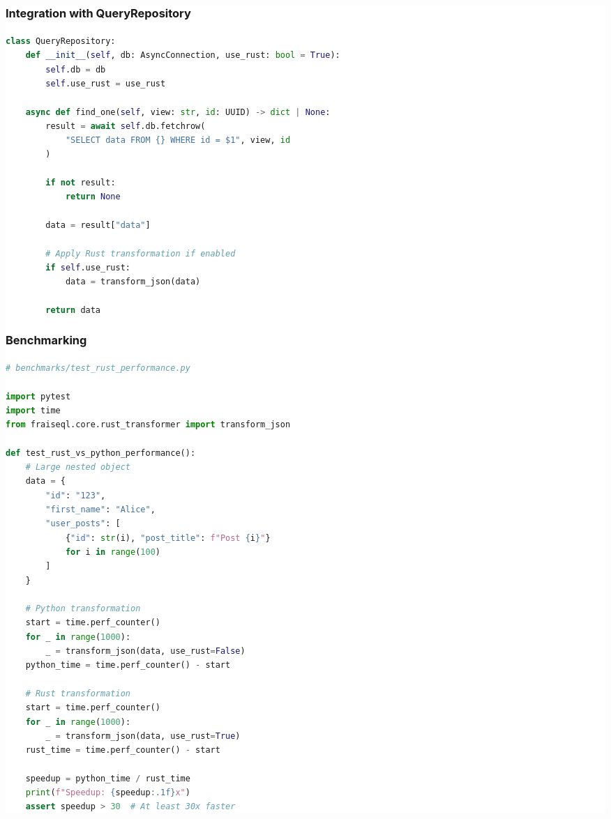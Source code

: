 ### **Integration with QueryRepository**

```python
class QueryRepository:
    def __init__(self, db: AsyncConnection, use_rust: bool = True):
        self.db = db
        self.use_rust = use_rust

    async def find_one(self, view: str, id: UUID) -> dict | None:
        result = await self.db.fetchrow(
            "SELECT data FROM {} WHERE id = $1", view, id
        )

        if not result:
            return None

        data = result["data"]

        # Apply Rust transformation if enabled
        if self.use_rust:
            data = transform_json(data)

        return data
```

### **Benchmarking**

```python
# benchmarks/test_rust_performance.py

import pytest
import time
from fraiseql.core.rust_transformer import transform_json

def test_rust_vs_python_performance():
    # Large nested object
    data = {
        "id": "123",
        "first_name": "Alice",
        "user_posts": [
            {"id": str(i), "post_title": f"Post {i}"}
            for i in range(100)
        ]
    }

    # Python transformation
    start = time.perf_counter()
    for _ in range(1000):
        _ = transform_json(data, use_rust=False)
    python_time = time.perf_counter() - start

    # Rust transformation
    start = time.perf_counter()
    for _ in range(1000):
        _ = transform_json(data, use_rust=True)
    rust_time = time.perf_counter() - start

    speedup = python_time / rust_time
    print(f"Speedup: {speedup:.1f}x")
    assert speedup > 30  # At least 30x faster
```
